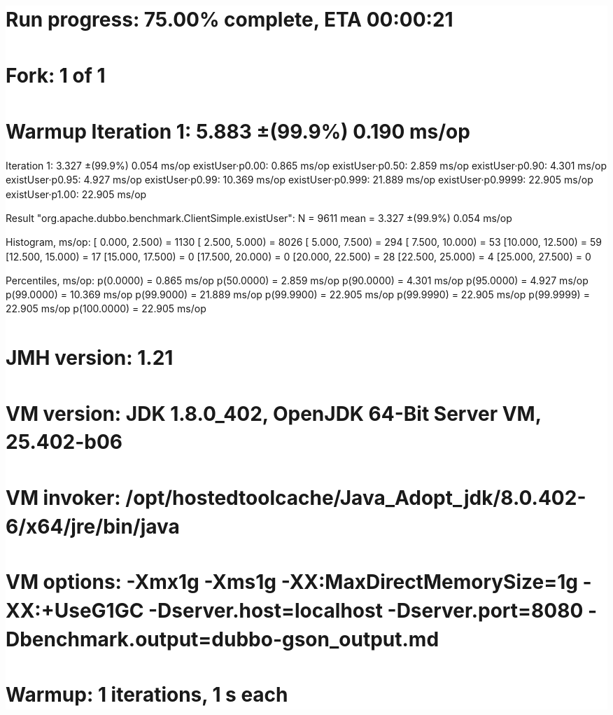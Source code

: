 # Run progress: 75.00% complete, ETA 00:00:21
# Fork: 1 of 1
# Warmup Iteration   1: 5.883 ±(99.9%) 0.190 ms/op
Iteration   1: 3.327 ±(99.9%) 0.054 ms/op
                 existUser·p0.00:   0.865 ms/op
                 existUser·p0.50:   2.859 ms/op
                 existUser·p0.90:   4.301 ms/op
                 existUser·p0.95:   4.927 ms/op
                 existUser·p0.99:   10.369 ms/op
                 existUser·p0.999:  21.889 ms/op
                 existUser·p0.9999: 22.905 ms/op
                 existUser·p1.00:   22.905 ms/op



Result "org.apache.dubbo.benchmark.ClientSimple.existUser":
  N = 9611
  mean =      3.327 ±(99.9%) 0.054 ms/op

  Histogram, ms/op:
    [ 0.000,  2.500) = 1130 
    [ 2.500,  5.000) = 8026 
    [ 5.000,  7.500) = 294 
    [ 7.500, 10.000) = 53 
    [10.000, 12.500) = 59 
    [12.500, 15.000) = 17 
    [15.000, 17.500) = 0 
    [17.500, 20.000) = 0 
    [20.000, 22.500) = 28 
    [22.500, 25.000) = 4 
    [25.000, 27.500) = 0 

  Percentiles, ms/op:
      p(0.0000) =      0.865 ms/op
     p(50.0000) =      2.859 ms/op
     p(90.0000) =      4.301 ms/op
     p(95.0000) =      4.927 ms/op
     p(99.0000) =     10.369 ms/op
     p(99.9000) =     21.889 ms/op
     p(99.9900) =     22.905 ms/op
     p(99.9990) =     22.905 ms/op
     p(99.9999) =     22.905 ms/op
    p(100.0000) =     22.905 ms/op


# JMH version: 1.21
# VM version: JDK 1.8.0_402, OpenJDK 64-Bit Server VM, 25.402-b06
# VM invoker: /opt/hostedtoolcache/Java_Adopt_jdk/8.0.402-6/x64/jre/bin/java
# VM options: -Xmx1g -Xms1g -XX:MaxDirectMemorySize=1g -XX:+UseG1GC -Dserver.host=localhost -Dserver.port=8080 -Dbenchmark.output=dubbo-gson_output.md
# Warmup: 1 iterations, 1 s each